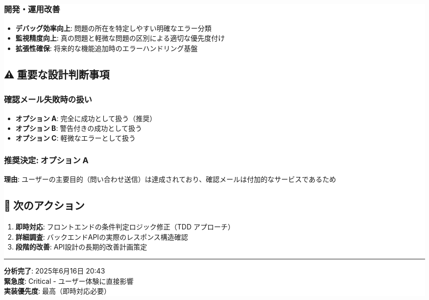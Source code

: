 ### 開発・運用改善
- **デバッグ効率向上**: 問題の所在を特定しやすい明確なエラー分類
- **監視精度向上**: 真の問題と軽微な問題の区別による適切な優先度付け
- **拡張性確保**: 将来的な機能追加時のエラーハンドリング基盤

## ⚠️ 重要な設計判断事項

### 確認メール失敗時の扱い
- **オプション A**: 完全に成功として扱う（推奨）
- **オプション B**: 警告付きの成功として扱う
- **オプション C**: 軽微なエラーとして扱う

### 推奨決定: オプション A
**理由**: ユーザーの主要目的（問い合わせ送信）は達成されており、確認メールは付加的なサービスであるため

## 🚀 次のアクション

1. **即時対応**: フロントエンドの条件判定ロジック修正（TDD アプローチ）
2. **詳細調査**: バックエンドAPIの実際のレスポンス構造確認
3. **段階的改善**: API設計の長期的改善計画策定

---

**分析完了**: 2025年6月16日 20:43  
**緊急度**: Critical - ユーザー体験に直接影響  
**実装優先度**: 最高（即時対応必要）